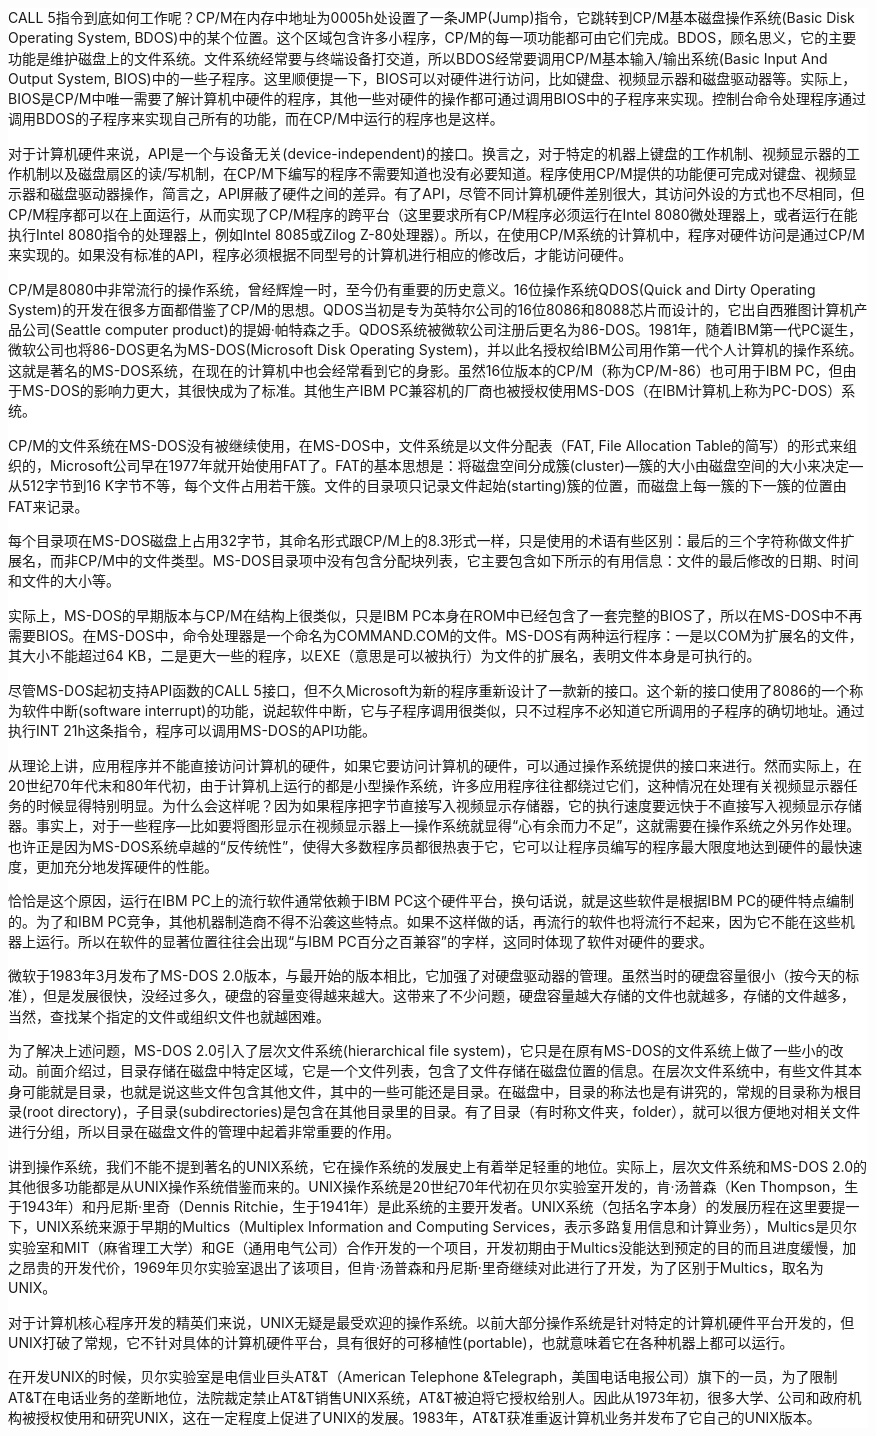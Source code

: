 CALL 5指令到底如何工作呢？CP/M在内存中地址为0005h处设置了一条JMP(Jump)指令，它跳转到CP/M基本磁盘操作系统(Basic Disk Operating System, BDOS)中的某个位置。这个区域包含许多小程序，CP/M的每一项功能都可由它们完成。BDOS，顾名思义，它的主要功能是维护磁盘上的文件系统。文件系统经常要与终端设备打交道，所以BDOS经常要调用CP/M基本输入/输出系统(Basic Input And Output System, BIOS)中的一些子程序。这里顺便提一下，BIOS可以对硬件进行访问，比如键盘、视频显示器和磁盘驱动器等。实际上，BIOS是CP/M中唯一需要了解计算机中硬件的程序，其他一些对硬件的操作都可通过调用BIOS中的子程序来实现。控制台命令处理程序通过调用BDOS的子程序来实现自己所有的功能，而在CP/M中运行的程序也是这样。

对于计算机硬件来说，API是一个与设备无关(device-independent)的接口。换言之，对于特定的机器上键盘的工作机制、视频显示器的工作机制以及磁盘扇区的读/写机制，在CP/M下编写的程序不需要知道也没有必要知道。程序使用CP/M提供的功能便可完成对键盘、视频显示器和磁盘驱动器操作，简言之，API屏蔽了硬件之间的差异。有了API，尽管不同计算机硬件差别很大，其访问外设的方式也不尽相同，但CP/M程序都可以在上面运行，从而实现了CP/M程序的跨平台（这里要求所有CP/M程序必须运行在Intel 8080微处理器上，或者运行在能执行Intel 8080指令的处理器上，例如Intel 8085或Zilog Z-80处理器）。所以，在使用CP/M系统的计算机中，程序对硬件访问是通过CP/M来实现的。如果没有标准的API，程序必须根据不同型号的计算机进行相应的修改后，才能访问硬件。

CP/M是8080中非常流行的操作系统，曾经辉煌一时，至今仍有重要的历史意义。16位操作系统QDOS(Quick and Dirty Operating System)的开发在很多方面都借鉴了CP/M的思想。QDOS当初是专为英特尔公司的16位8086和8088芯片而设计的，它出自西雅图计算机产品公司(Seattle computer product)的提姆·帕特森之手。QDOS系统被微软公司注册后更名为86-DOS。1981年，随着IBM第一代PC诞生，微软公司也将86-DOS更名为MS-DOS(Microsoft Disk Operating System)，并以此名授权给IBM公司用作第一代个人计算机的操作系统。这就是著名的MS-DOS系统，在现在的计算机中也会经常看到它的身影。虽然16位版本的CP/M（称为CP/M-86）也可用于IBM PC，但由于MS-DOS的影响力更大，其很快成为了标准。其他生产IBM PC兼容机的厂商也被授权使用MS-DOS（在IBM计算机上称为PC-DOS）系统。

CP/M的文件系统在MS-DOS没有被继续使用，在MS-DOS中，文件系统是以文件分配表（FAT, File Allocation Table的简写）的形式来组织的，Microsoft公司早在1977年就开始使用FAT了。FAT的基本思想是：将磁盘空间分成簇(cluster)—簇的大小由磁盘空间的大小来决定—从512字节到16 K字节不等，每个文件占用若干簇。文件的目录项只记录文件起始(starting)簇的位置，而磁盘上每一簇的下一簇的位置由FAT来记录。

每个目录项在MS-DOS磁盘上占用32字节，其命名形式跟CP/M上的8.3形式一样，只是使用的术语有些区别：最后的三个字符称做文件扩展名，而非CP/M中的文件类型。MS-DOS目录项中没有包含分配块列表，它主要包含如下所示的有用信息：文件的最后修改的日期、时间和文件的大小等。

实际上，MS-DOS的早期版本与CP/M在结构上很类似，只是IBM PC本身在ROM中已经包含了一套完整的BIOS了，所以在MS-DOS中不再需要BIOS。在MS-DOS中，命令处理器是一个命名为COMMAND.COM的文件。MS-DOS有两种运行程序：一是以COM为扩展名的文件，其大小不能超过64 KB，二是更大一些的程序，以EXE（意思是可以被执行）为文件的扩展名，表明文件本身是可执行的。

尽管MS-DOS起初支持API函数的CALL 5接口，但不久Microsoft为新的程序重新设计了一款新的接口。这个新的接口使用了8086的一个称为软件中断(software interrupt)的功能，说起软件中断，它与子程序调用很类似，只不过程序不必知道它所调用的子程序的确切地址。通过执行INT 21h这条指令，程序可以调用MS-DOS的API功能。

从理论上讲，应用程序并不能直接访问计算机的硬件，如果它要访问计算机的硬件，可以通过操作系统提供的接口来进行。然而实际上，在20世纪70年代末和80年代初，由于计算机上运行的都是小型操作系统，许多应用程序往往都绕过它们，这种情况在处理有关视频显示器任务的时候显得特别明显。为什么会这样呢？因为如果程序把字节直接写入视频显示存储器，它的执行速度要远快于不直接写入视频显示存储器。事实上，对于一些程序—比如要将图形显示在视频显示器上—操作系统就显得“心有余而力不足”，这就需要在操作系统之外另作处理。也许正是因为MS-DOS系统卓越的“反传统性”，使得大多数程序员都很热衷于它，它可以让程序员编写的程序最大限度地达到硬件的最快速度，更加充分地发挥硬件的性能。

恰恰是这个原因，运行在IBM PC上的流行软件通常依赖于IBM PC这个硬件平台，换句话说，就是这些软件是根据IBM PC的硬件特点编制的。为了和IBM PC竞争，其他机器制造商不得不沿袭这些特点。如果不这样做的话，再流行的软件也将流行不起来，因为它不能在这些机器上运行。所以在软件的显著位置往往会出现“与IBM PC百分之百兼容”的字样，这同时体现了软件对硬件的要求。

微软于1983年3月发布了MS-DOS 2.0版本，与最开始的版本相比，它加强了对硬盘驱动器的管理。虽然当时的硬盘容量很小（按今天的标准），但是发展很快，没经过多久，硬盘的容量变得越来越大。这带来了不少问题，硬盘容量越大存储的文件也就越多，存储的文件越多，当然，查找某个指定的文件或组织文件也就越困难。

为了解决上述问题，MS-DOS 2.0引入了层次文件系统(hierarchical file system)，它只是在原有MS-DOS的文件系统上做了一些小的改动。前面介绍过，目录存储在磁盘中特定区域，它是一个文件列表，包含了文件存储在磁盘位置的信息。在层次文件系统中，有些文件其本身可能就是目录，也就是说这些文件包含其他文件，其中的一些可能还是目录。在磁盘中，目录的称法也是有讲究的，常规的目录称为根目录(root directory)，子目录(subdirectories)是包含在其他目录里的目录。有了目录（有时称文件夹，folder），就可以很方便地对相关文件进行分组，所以目录在磁盘文件的管理中起着非常重要的作用。

讲到操作系统，我们不能不提到著名的UNIX系统，它在操作系统的发展史上有着举足轻重的地位。实际上，层次文件系统和MS-DOS 2.0的其他很多功能都是从UNIX操作系统借鉴而来的。UNIX操作系统是20世纪70年代初在贝尔实验室开发的，肯·汤普森（Ken Thompson，生于1943年）和丹尼斯·里奇（Dennis Ritchie，生于1941年）是此系统的主要开发者。UNIX系统（包括名字本身）的发展历程在这里要提一下，UNIX系统来源于早期的Multics（Multiplex Information and Computing Services，表示多路复用信息和计算业务），Multics是贝尔实验室和MIT（麻省理工大学）和GE（通用电气公司）合作开发的一个项目，开发初期由于Multics没能达到预定的目的而且进度缓慢，加之昂贵的开发代价，1969年贝尔实验室退出了该项目，但肯·汤普森和丹尼斯·里奇继续对此进行了开发，为了区别于Multics，取名为UNIX。

对于计算机核心程序开发的精英们来说，UNIX无疑是最受欢迎的操作系统。以前大部分操作系统是针对特定的计算机硬件平台开发的，但UNIX打破了常规，它不针对具体的计算机硬件平台，具有很好的可移植性(portable)，也就意味着它在各种机器上都可以运行。

在开发UNIX的时候，贝尔实验室是电信业巨头AT&T（American Telephone &Telegraph，美国电话电报公司）旗下的一员，为了限制AT&T在电话业务的垄断地位，法院裁定禁止AT&T销售UNIX系统，AT&T被迫将它授权给别人。因此从1973年初，很多大学、公司和政府机构被授权使用和研究UNIX，这在一定程度上促进了UNIX的发展。1983年，AT&T获准重返计算机业务并发布了它自己的UNIX版本。
